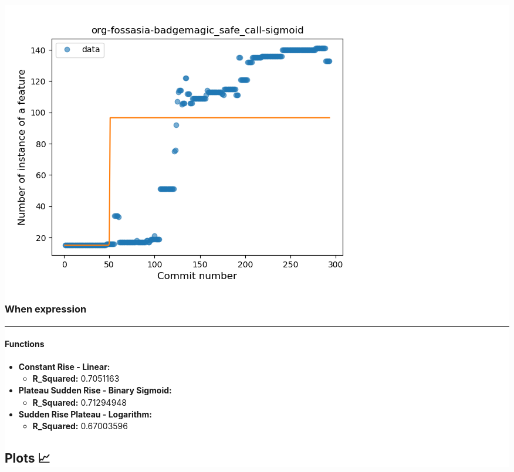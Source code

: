 ![org-fossasia-badgemagic T7](../plots/org-fossasia-badgemagic_safe_call_T7.png)
### <a name="when_expr">When expression</a>
----
#### Functions
* **Constant Rise - Linear:** ![equation](http://latex.codecogs.com/svg.latex?0.132631x%20&plus;%209.477912)
    * **R_Squared:** 0.7051163
* **Plateau Sudden Rise - Binary Sigmoid:** ![equation](http://latex.codecogs.com/svg.latex?%5Cfrac%7B-25.4094%7D%7B1%20&plus;%20%5Cepsilon%5E%28--139.949957%28x%20-34.357437%29%29%7D%20&plus;%2028.703518)
    * **R_Squared:** 0.71294948
* **Sudden Rise Plateau - Logarithm:** ![equation](http://latex.codecogs.com/svg.latex?7.217487%5Clog_%7B3.475628%7D%28x%29%20&plus;%200.0)
    * **R_Squared:** 0.67003596

**Plots** :chart_with_upwards_trend:
-----
